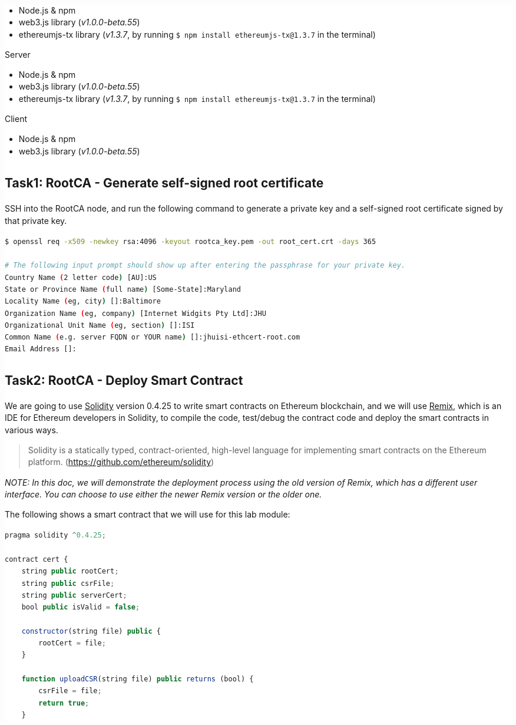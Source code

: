 - Node.js & npm
- web3.js library (_v1.0.0-beta.55_)
- ethereumjs-tx library (_v1.3.7_, by running `$ npm install ethereumjs-tx@1.3.7` in the terminal)

Server

- Node.js & npm
- web3.js library (_v1.0.0-beta.55_)
- ethereumjs-tx library (_v1.3.7_, by running `$ npm install ethereumjs-tx@1.3.7` in the terminal)

Client

- Node.js & npm
- web3.js library (_v1.0.0-beta.55_)

## Task1: RootCA - Generate self-signed root certificate

SSH into the RootCA node, and run the following command to generate a private key and a self-signed root certificate signed by that private key.

```bash
$ openssl req -x509 -newkey rsa:4096 -keyout rootca_key.pem -out root_cert.crt -days 365

# The following input prompt should show up after entering the passphrase for your private key.
Country Name (2 letter code) [AU]:US
State or Province Name (full name) [Some-State]:Maryland
Locality Name (eg, city) []:Baltimore
Organization Name (eg, company) [Internet Widgits Pty Ltd]:JHU
Organizational Unit Name (eg, section) []:ISI
Common Name (e.g. server FQDN or YOUR name) []:jhuisi-ethcert-root.com
Email Address []:
```

## Task2: RootCA - Deploy Smart Contract

We are going to use [Solidity](https://en.wikipedia.org/wiki/Solidity) version 0.4.25 to write smart contracts on Ethereum blockchain, and we will use [Remix](https://remix.ethereum.org/#optimize=false&evmVersion=null&version=soljson-v0.5.11+commit.c082d0b4.js&appVersion=0.7.7), which is an IDE for Ethereum developers in Solidity, to compile the code, test/debug the contract code and deploy the smart contracts in various ways.

> Solidity is a statically typed, contract-oriented, high-level language for implementing smart contracts on the Ethereum platform. (https://github.com/ethereum/solidity)

_NOTE: In this doc, we will demonstrate the deployment process using the old version of Remix, which has a different user interface. You can choose to use either the newer Remix version or the older one._

The following shows a smart contract that we will use for this lab module:

```javascript
pragma solidity ^0.4.25;

contract cert {
    string public rootCert;
    string public csrFile;
    string public serverCert;
    bool public isValid = false;

    constructor(string file) public {
        rootCert = file;
    }

    function uploadCSR(string file) public returns (bool) {
        csrFile = file;
        return true;
    }

```
